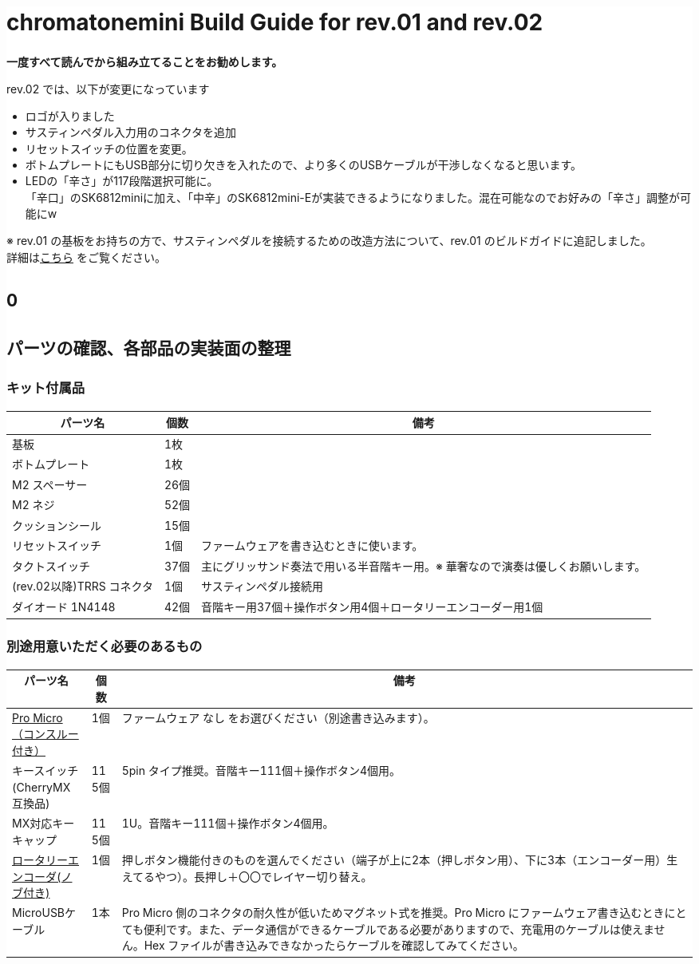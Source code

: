 # chromatonemini Build Guide for rev.01 and rev.02

**一度すべて読んでから組み立てることをお勧めします。**

rev.02 では、以下が変更になっています
- ロゴが入りました
- サスティンペダル入力用のコネクタを追加
- リセットスイッチの位置を変更。
- ボトムプレートにもUSB部分に切り欠きを入れたので、より多くのUSBケーブルが干渉しなくなると思います。
- LEDの「辛さ」が117段階選択可能に。<br>
「辛口」のSK6812miniに加え、「中辛」のSK6812mini-Eが実装できるようになりました。混在可能なのでお好みの「辛さ」調整が可能にw

※ rev.01 の基板をお持ちの方で、サスティンペダルを接続するための改造方法について、rev.01 のビルドガイドに追記しました。<br>
詳細は[こちら](https://github.com/3araht/chromatonemini/blob/main/docs/build_r01.md#4-5) をご覧ください。<br>



## 0 ##
## パーツの確認、各部品の実装面の整理 ###
### キット付属品

| パーツ名 |  個数  |  備考  |
|--------|-------|-------|
|基板|1枚||
|ボトムプレート|1枚||
|M2 スペーサー |26個||
|M2 ネジ|52個||
|クッションシール|15個||
|リセットスイッチ|1個|ファームウェアを書き込むときに使います。|
|タクトスイッチ|37個|主にグリッサンド奏法で用いる半音階キー用。※	華奢なので演奏は優しくお願いします。|
|(rev.02以降)TRRS コネクタ|1個|サスティンペダル接続用|
|ダイオード 1N4148|42個|音階キー用37個＋操作ボタン用4個＋ロータリーエンコーダー用1個|


### 別途用意いただく必要のあるもの

| パーツ名 |  個数  |  備考  |
|--------|-------|--------|
|[Pro Micro （コンスルー付き）](https://yushakobo.jp/shop/promicro-spring-pinheader/)|1個|ファームウェア なし をお選びください（別途書き込みます）。|
|キースイッチ(CherryMX 互換品)|115個|5pin タイプ推奨。音階キー111個＋操作ボタン4個用。|
|MX対応キーキャップ|115個|1U。音階キー111個＋操作ボタン4個用。|
|[ロータリーエンコーダ(ノブ付き)](https://yushakobo.jp/shop/pec12r-4222f-s0024/)|1個|押しボタン機能付きのものを選んでください（端子が上に2本（押しボタン用）、下に3本（エンコーダー用）生えてるやつ）。長押し＋〇〇でレイヤー切り替え。|
|MicroUSBケーブル|1本|Pro Micro 側のコネクタの耐久性が低いためマグネット式を推奨。Pro Micro にファームウェア書き込むときにとても便利です。また、データ通信ができるケーブルである必要がありますので、充電用のケーブルは使えません。Hex ファイルが書き込みできなかったらケーブルを確認してみてください。|
